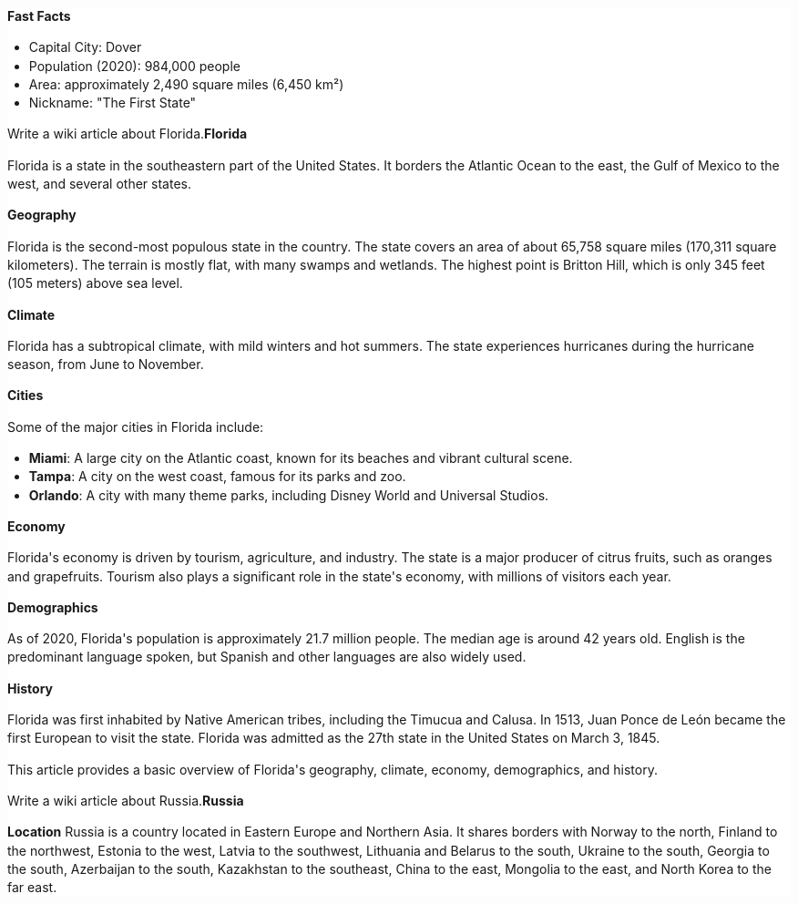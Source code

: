 **Fast Facts**

* Capital City: Dover
* Population (2020): 984,000 people
* Area: approximately 2,490 square miles (6,450 km²)
* Nickname: "The First State"
<end>

Write a wiki article about Florida.<start>**Florida**

Florida is a state in the southeastern part of the United States. It borders the Atlantic Ocean to the east, the Gulf of Mexico to the west, and several other states.

**Geography**

Florida is the second-most populous state in the country. The state covers an area of about 65,758 square miles (170,311 square kilometers). The terrain is mostly flat, with many swamps and wetlands. The highest point is Britton Hill, which is only 345 feet (105 meters) above sea level.

**Climate**

Florida has a subtropical climate, with mild winters and hot summers. The state experiences hurricanes during the hurricane season, from June to November.

**Cities**

Some of the major cities in Florida include:

* **Miami**: A large city on the Atlantic coast, known for its beaches and vibrant cultural scene.
* **Tampa**: A city on the west coast, famous for its parks and zoo.
* **Orlando**: A city with many theme parks, including Disney World and Universal Studios.

**Economy**

Florida's economy is driven by tourism, agriculture, and industry. The state is a major producer of citrus fruits, such as oranges and grapefruits. Tourism also plays a significant role in the state's economy, with millions of visitors each year.

**Demographics**

As of 2020, Florida's population is approximately 21.7 million people. The median age is around 42 years old. English is the predominant language spoken, but Spanish and other languages are also widely used.

**History**

Florida was first inhabited by Native American tribes, including the Timucua and Calusa. In 1513, Juan Ponce de León became the first European to visit the state. Florida was admitted as the 27th state in the United States on March 3, 1845.

This article provides a basic overview of Florida's geography, climate, economy, demographics, and history.
<end>

Write a wiki article about Russia.<start>**Russia**

**Location**
Russia is a country located in Eastern Europe and Northern Asia. It shares borders with Norway to the north, Finland to the northwest, Estonia to the west, Latvia to the southwest, Lithuania and Belarus to the south, Ukraine to the south, Georgia to the south, Azerbaijan to the south, Kazakhstan to the southeast, China to the east, Mongolia to the east, and North Korea to the far east.
